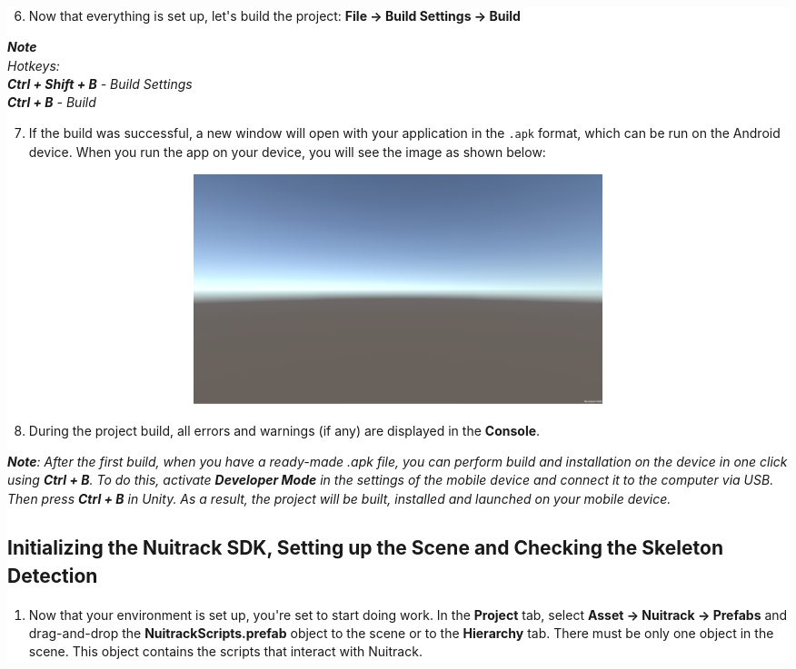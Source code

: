 6.  Now that everything is set up, let\'s build the project: **File → Build Settings → Build**

_**Note**_  
*Hotkeys:*  
_**Ctrl + Shift + B** - Build Settings_  
_**Ctrl + B** - Build_  

7.  If the build was successful, a new window will open with your application in the ```.apk``` format, which can be run on the Android device. When you run the app on your device, you will see the image as shown below:

<p align="center">
<img width="450" src="img/Ubasic_image4.png">
</p>

8.  During the project build, all errors and warnings (if any) are displayed in the **Console**.

_**Note**: After the first build, when you have a ready-made .apk file, you can perform build and installation on the device in one click using **Ctrl + B**. To do this, activate **Developer Mode** in the settings of the mobile device and connect it to the computer via USB. Then press **Ctrl + B** in Unity. As a result, the project will be built, installed and launched on your mobile device._

## Initializing the Nuitrack SDK, Setting up the Scene and Checking the Skeleton Detection

1.  Now that your environment is set up, you're set to start doing work. In the **Project** tab, select **Asset → Nuitrack → Prefabs** and drag-and-drop the **NuitrackScripts.prefab** object to the scene or to the **Hierarchy** tab. There must be only one object in the scene. This object contains the scripts that interact with Nuitrack.
